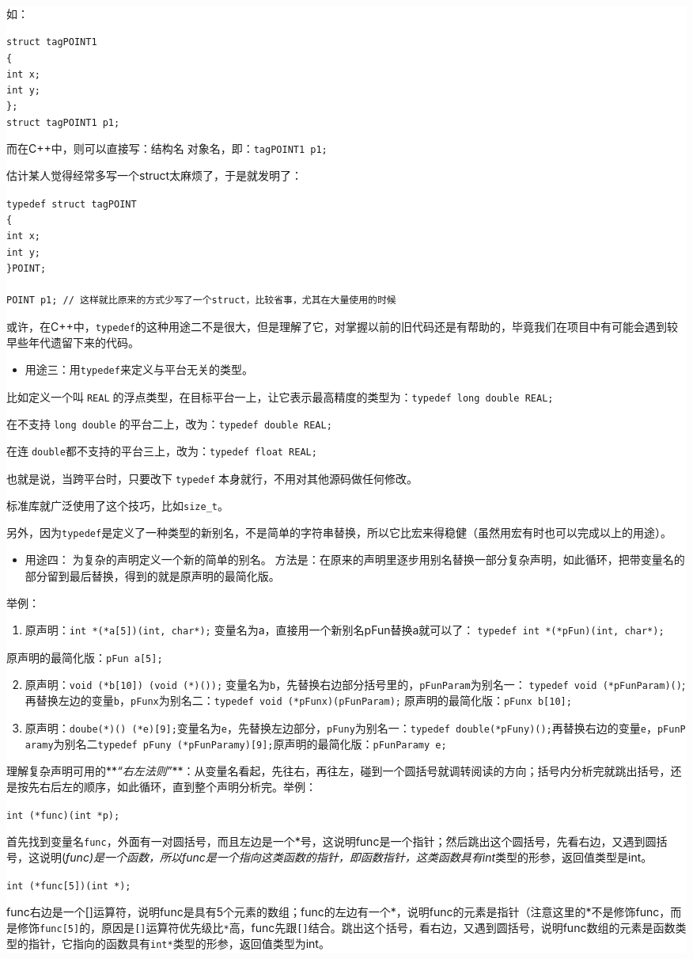 如：
```
struct tagPOINT1
{
int x;
int y;
};
struct tagPOINT1 p1;
```
而在C++中，则可以直接写：结构名 对象名，即：`tagPOINT1 p1;`

估计某人觉得经常多写一个struct太麻烦了，于是就发明了：
```
typedef struct tagPOINT
{
int x;
int y;
}POINT;

POINT p1; // 这样就比原来的方式少写了一个struct，比较省事，尤其在大量使用的时候
```
或许，在C++中，`typedef`的这种用途二不是很大，但是理解了它，对掌握以前的旧代码还是有帮助的，毕竟我们在项目中有可能会遇到较早些年代遗留下来的代码。

  - 用途三：用`typedef`来定义与平台无关的类型。

比如定义一个叫 `REAL` 的浮点类型，在目标平台一上，让它表示最高精度的类型为：`typedef long double REAL;`

在不支持 `long double` 的平台二上，改为：`typedef double REAL;`

在连 `double`都不支持的平台三上，改为：`typedef float REAL;`

也就是说，当跨平台时，只要改下 `typedef` 本身就行，不用对其他源码做任何修改。

标准库就广泛使用了这个技巧，比如`size_t`。

另外，因为`typedef`是定义了一种类型的新别名，不是简单的字符串替换，所以它比宏来得稳健（虽然用宏有时也可以完成以上的用途）。

  - 用途四： 为复杂的声明定义一个新的简单的别名。
方法是：在原来的声明里逐步用别名替换一部分复杂声明，如此循环，把带变量名的部分留到最后替换，得到的就是原声明的最简化版。

举例：

1. 原声明：`int *(*a[5])(int, char*);`
变量名为a，直接用一个新别名pFun替换a就可以了：
`typedef int *(*pFun)(int, char*);`

原声明的最简化版：`pFun a[5];`

2. 原声明：`void (*b[10]) (void (*)());` 变量名为`b`，先替换右边部分括号里的，`pFunParam`为别名一：
`typedef void (*pFunParam)()`;再替换左边的变量`b`，`pFunx`为别名二：`typedef void (*pFunx)(pFunParam);`
原声明的最简化版：`pFunx b[10];`

3. 原声明：`doube(*)() (*e)[9];`变量名为`e`，先替换左边部分，`pFuny`为别名一：`typedef double(*pFuny)();`再替换右边的变量`e`，`pFunParamy`为别名二`typedef pFuny (*pFunParamy)[9];`原声明的最简化版：`pFunParamy e;`

理解复杂声明可用的**_“右左法则”_**：从变量名看起，先往右，再往左，碰到一个圆括号就调转阅读的方向；括号内分析完就跳出括号，还是按先右后左的顺序，如此循环，直到整个声明分析完。举例：
```
int (*func)(int *p);
```
首先找到变量名`func`，外面有一对圆括号，而且左边是一个*号，这说明func是一个指针；然后跳出这个圆括号，先看右边，又遇到圆括号，这说明(*func)是一个函数，所以func是一个指向这类函数的指针，即函数指针，这类函数具有int*类型的形参，返回值类型是int。
```
int (*func[5])(int *);
```
func右边是一个\[\]运算符，说明func是具有5个元素的数组；func的左边有一个*，说明func的元素是指针（注意这里的*不是修饰func，而是修饰`func[5]`的，原因是`[]`运算符优先级比`*`高，func先跟`[]`结合。跳出这个括号，看右边，又遇到圆括号，说明func数组的元素是函数类型的指针，它指向的函数具有`int*`类型的形参，返回值类型为int。
